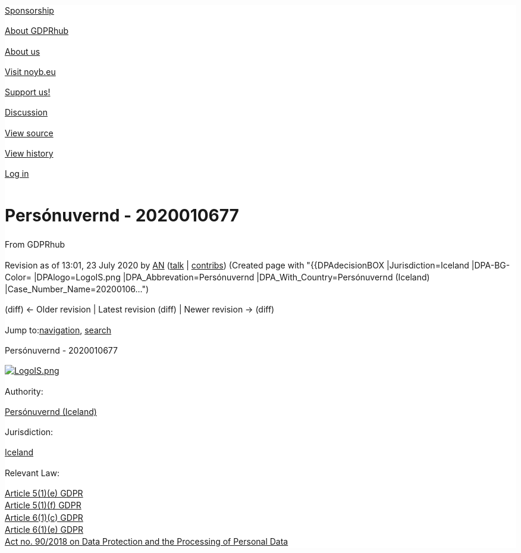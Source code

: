 [Sponsorship](/index.php?title=GDPRhub_Sponsorship)

[About GDPRhub](#)

[About us](/index.php?title=About_GDPRhub)

[Visit noyb.eu](https://www.noyb.eu)

[Support us!](https://www.noyb.eu/support)

[](# "Page tools")

[Discussion](/index.php?title=Talk:Pers%C3%B3nuvernd_-_2020010677&action=edit&redlink=1 "Discussion about the content page (page does not exist) [t]")

[View source](/index.php?title=Pers%C3%B3nuvernd_-_2020010677&action=edit "This page is protected.
You can view its source [e]")

[View history](/index.php?title=Pers%C3%B3nuvernd_-_2020010677&action=history "Past revisions of this page [h]")

[](# "You are not logged in.")

[Log in](/index.php?title=Special:UserLogin&returnto=Pers%C3%B3nuvernd+-+2020010677&returntoquery=oldid%3D10938 "You are encouraged to log in; however, it is not mandatory [o]")

# Persónuvernd - 2020010677

From GDPRhub

Revision as of 13:01, 23 July 2020 by [AN](/index.php?title=User:AN "User:AN") ([talk](/index.php?title=User_talk:AN&action=edit&redlink=1 "User talk:AN (page does not exist)") | [contribs](/index.php?title=Special:Contributions/AN "Special:Contributions/AN")) (Created page with "{{DPAdecisionBOX |Jurisdiction=Iceland |DPA-BG-Color= |DPAlogo=LogoIS.png |DPA\_Abbrevation=Persónuvernd |DPA\_With\_Country=Persónuvernd (Iceland) |Case\_Number\_Name=20200106...")

(diff) ← Older revision | Latest revision (diff) | Newer revision → (diff)

Jump to:[navigation](#mw-navigation), [search](#p-search)

Persónuvernd - 2020010677

[![LogoIS.png](/images/thumb/7/7d/LogoIS.png/250px-LogoIS.png)](/index.php?title=File:LogoIS.png)

Authority:

[Persónuvernd (Iceland)](/index.php?title=Pers%C3%B3nuvernd_\(Iceland\) "Persónuvernd (Iceland)")

Jurisdiction:

[Iceland](/index.php?title=Category:Iceland "Category:Iceland")

Relevant Law:

[Article 5(1)(e) GDPR](/index.php?title=Article_5_GDPR#1e "Article 5 GDPR")  
[Article 5(1)(f) GDPR](/index.php?title=Article_5_GDPR#1f "Article 5 GDPR")  
[Article 6(1)(c) GDPR](/index.php?title=Article_6_GDPR#1c "Article 6 GDPR")  
[Article 6(1)(e) GDPR](/index.php?title=Article_6_GDPR#1e "Article 6 GDPR")  
[Act no. 90/2018 on Data Protection and the Processing of Personal Data](https://www.personuvernd.is/media/uncategorized/Act_No_90_2018_on_Data_Protection_and_the_Processing_of_Personal_Data.pdf)
